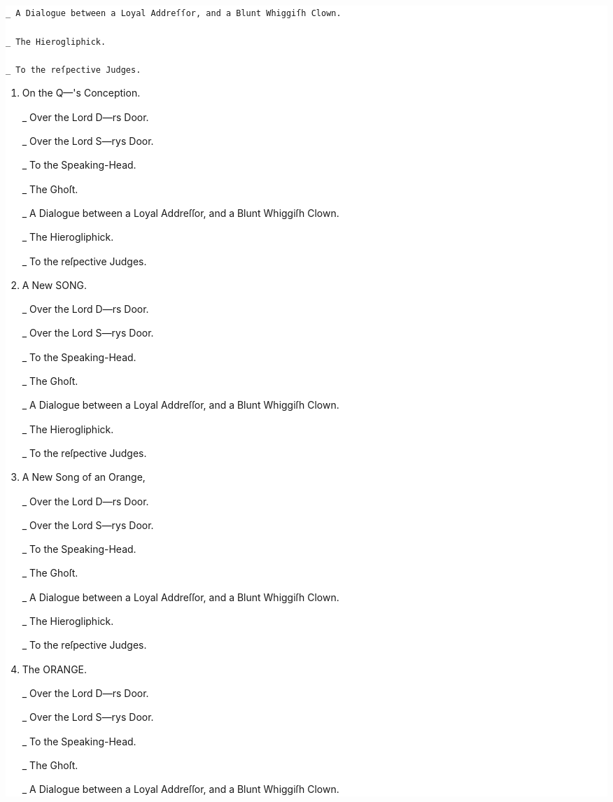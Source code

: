     _ A Dialogue between a Loyal Addreſſor, and a Blunt Whiggiſh Clown.

    _ The Hierogliphick.

    _ To the reſpective Judges.

1. On the Q—'s Conception.

    _ Over the Lord D—rs Door.

    _ Over the Lord S—rys Door.

    _ To the Speaking-Head.

    _ The Ghoſt.

    _ A Dialogue between a Loyal Addreſſor, and a Blunt Whiggiſh Clown.

    _ The Hierogliphick.

    _ To the reſpective Judges.

1. A New SONG.

    _ Over the Lord D—rs Door.

    _ Over the Lord S—rys Door.

    _ To the Speaking-Head.

    _ The Ghoſt.

    _ A Dialogue between a Loyal Addreſſor, and a Blunt Whiggiſh Clown.

    _ The Hierogliphick.

    _ To the reſpective Judges.

1. A New Song of an Orange,

    _ Over the Lord D—rs Door.

    _ Over the Lord S—rys Door.

    _ To the Speaking-Head.

    _ The Ghoſt.

    _ A Dialogue between a Loyal Addreſſor, and a Blunt Whiggiſh Clown.

    _ The Hierogliphick.

    _ To the reſpective Judges.

1. The ORANGE.

    _ Over the Lord D—rs Door.

    _ Over the Lord S—rys Door.

    _ To the Speaking-Head.

    _ The Ghoſt.

    _ A Dialogue between a Loyal Addreſſor, and a Blunt Whiggiſh Clown.
